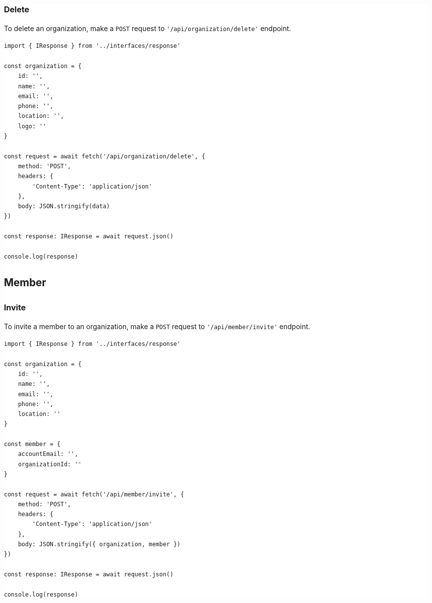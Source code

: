 ### Delete

To delete an organization, make a ```POST``` request to ```'/api/organization/delete'``` endpoint.

```tsx
import { IResponse } from '../interfaces/response'

const organization = {
	id: '',
	name: '',
	email: '',
	phone: '',
	location: '',
	logo: ''
}

const request = await fetch('/api/organization/delete', {
	method: 'POST',
	headers: {
		'Content-Type': 'application/json'
	},
	body: JSON.stringify(data)
})

const response: IResponse = await request.json()

console.log(response)
```

## Member

### Invite

To invite a member to an organization, make a ```POST``` request to ```'/api/member/invite'``` endpoint.

```tsx
import { IResponse } from '../interfaces/response'

const organization = {
	id: '',
	name: '',
	email: '',
	phone: '',
	location: ''
}

const member = {
	accountEmail: '',
	organizationId: ''
}

const request = await fetch('/api/member/invite', {
	method: 'POST',
	headers: {
		'Content-Type': 'application/json'
	},
	body: JSON.stringify({ organization, member })
})

const response: IResponse = await request.json()

console.log(response)
```
